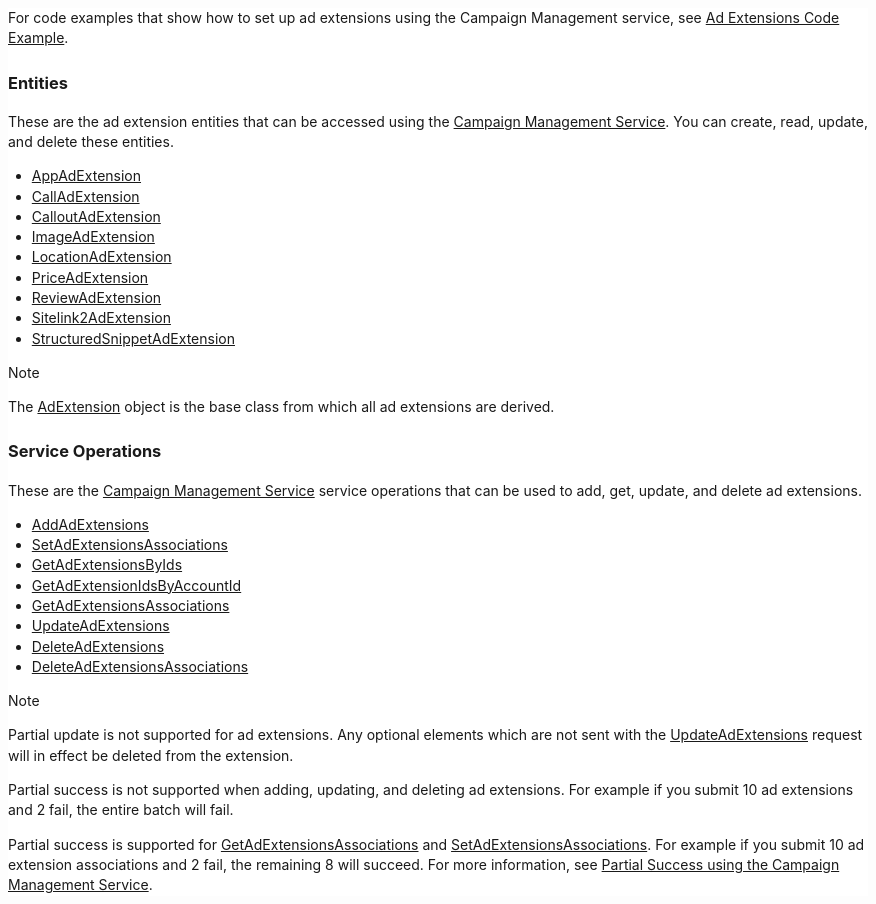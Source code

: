 For code examples that show how to set up ad extensions using the Campaign Management service, see [Ad Extensions Code Example](/bingads/guides/code-example-ad-extensions.md).

### Entities
These are the ad extension entities that can be accessed using the [Campaign Management Service](/binga/bingads/campaign-management-service/campaign-management-service-reference.md). You can create, read, update, and delete these entities.

-   [AppAdExtension](/binga/bingads/campaign-management-service/appadextension.md)
-   [CallAdExtension](/binga/bingads/campaign-management-service/calladextension.md)
-   [CalloutAdExtension](/binga/bingads/campaign-management-service/calloutadextension.md)
-   [ImageAdExtension](/binga/bingads/campaign-management-service/imageadextension.md)
-   [LocationAdExtension](/binga/bingads/campaign-management-service/locationadextension.md)
-   [PriceAdExtension](/binga/bingads/campaign-management-service/priceadextension.md)
-   [ReviewAdExtension](/binga/bingads/campaign-management-service/reviewadextension.md)
-   [Sitelink2AdExtension](/binga/bingads/campaign-management-service/sitelink2adextension.md)
-   [StructuredSnippetAdExtension](/binga/bingads/campaign-management-service/structuredsnippetadextension.md)

> [!NOTE]
> The [AdExtension](/binga/bingads/campaign-management-service/adextension.md) object is the base class from which all ad extensions are derived.

### Service Operations
These are the [Campaign Management Service](/binga/bingads/campaign-management-service/campaign-management-service-reference.md) service operations that can be used to add, get, update, and delete ad extensions.

-   [AddAdExtensions](/binga/bingads/campaign-management-service/addadextensions.md)  
-   [SetAdExtensionsAssociations](/binga/bingads/campaign-management-service/setadextensionsassociations.md)  
-   [GetAdExtensionsByIds](/binga/bingads/campaign-management-service/getadextensionsbyids.md)  
-   [GetAdExtensionIdsByAccountId](/binga/bingads/campaign-management-service/getadextensionidsbyaccountid.md)  
-   [GetAdExtensionsAssociations](/binga/bingads/campaign-management-service/getadextensionsassociations.md)  
-   [UpdateAdExtensions](/binga/bingads/campaign-management-service/updateadextensions.md)
-   [DeleteAdExtensions](/binga/bingads/campaign-management-service/deleteadextensions.md)  
-   [DeleteAdExtensionsAssociations](/binga/bingads/campaign-management-service/deleteadextensionsassociations.md)

> [!NOTE]
> Partial update is not supported for ad extensions. Any optional elements which are not sent with the [UpdateAdExtensions](/binga/bingads/campaign-management-service/updateadextensions.md) request will in effect be deleted from the extension.
> 
> Partial success is not supported when adding, updating, and deleting ad extensions. For example if you submit 10 ad extensions and 2 fail, the entire batch will fail.
> 
> Partial success is supported for [GetAdExtensionsAssociations](/binga/bingads/campaign-management-service/getadextensionsassociations.md) and [SetAdExtensionsAssociations](/binga/bingads/campaign-management-service/setadextensionsassociations.md). For example if you submit 10 ad extension associations and 2 fail, the remaining 8 will succeed. For more information, see [Partial Success using the Campaign Management Service](handle-service-errors-exceptions.md#partial-success).
